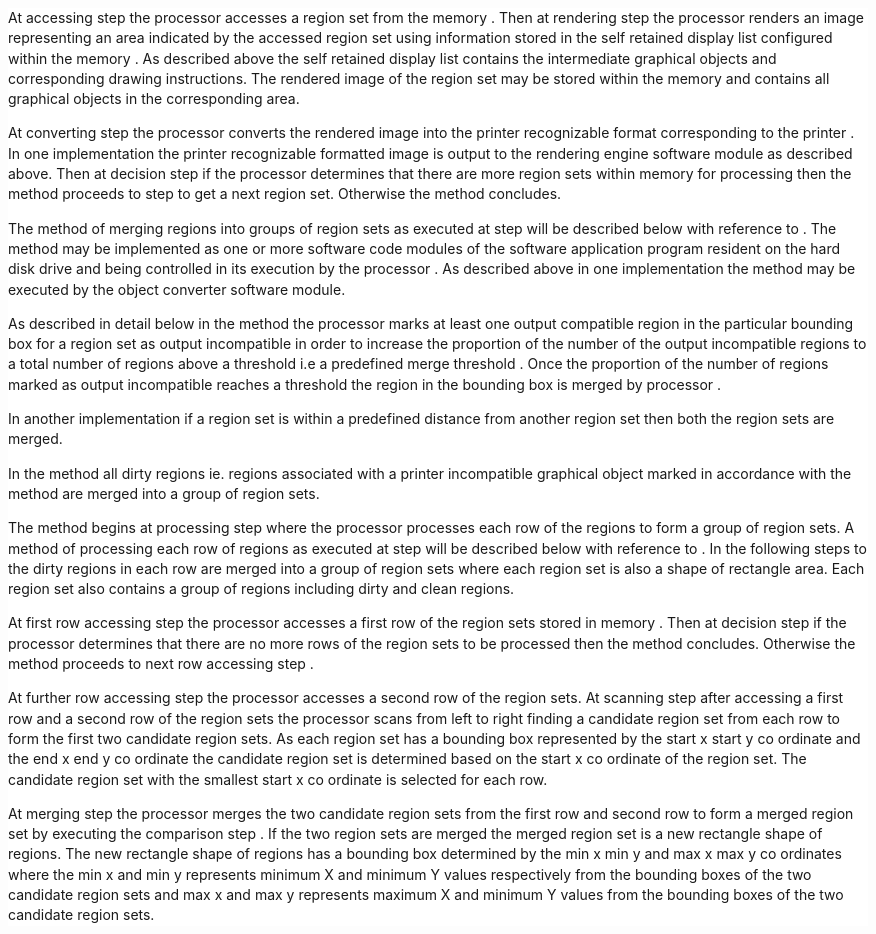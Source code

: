 At accessing step the processor accesses a region set from the memory . Then at rendering step the processor renders an image representing an area indicated by the accessed region set using information stored in the self retained display list configured within the memory . As described above the self retained display list contains the intermediate graphical objects and corresponding drawing instructions. The rendered image of the region set may be stored within the memory and contains all graphical objects in the corresponding area.

At converting step the processor converts the rendered image into the printer recognizable format corresponding to the printer . In one implementation the printer recognizable formatted image is output to the rendering engine software module as described above. Then at decision step if the processor determines that there are more region sets within memory for processing then the method proceeds to step to get a next region set. Otherwise the method concludes.

The method of merging regions into groups of region sets as executed at step will be described below with reference to . The method may be implemented as one or more software code modules of the software application program resident on the hard disk drive and being controlled in its execution by the processor . As described above in one implementation the method may be executed by the object converter software module.

As described in detail below in the method the processor marks at least one output compatible region in the particular bounding box for a region set as output incompatible in order to increase the proportion of the number of the output incompatible regions to a total number of regions above a threshold i.e a predefined merge threshold . Once the proportion of the number of regions marked as output incompatible reaches a threshold the region in the bounding box is merged by processor .

In another implementation if a region set is within a predefined distance from another region set then both the region sets are merged.

In the method all dirty regions ie. regions associated with a printer incompatible graphical object marked in accordance with the method are merged into a group of region sets.

The method begins at processing step where the processor processes each row of the regions to form a group of region sets. A method of processing each row of regions as executed at step will be described below with reference to . In the following steps to the dirty regions in each row are merged into a group of region sets where each region set is also a shape of rectangle area. Each region set also contains a group of regions including dirty and clean regions.

At first row accessing step the processor accesses a first row of the region sets stored in memory . Then at decision step if the processor determines that there are no more rows of the region sets to be processed then the method concludes. Otherwise the method proceeds to next row accessing step .

At further row accessing step the processor accesses a second row of the region sets. At scanning step after accessing a first row and a second row of the region sets the processor scans from left to right finding a candidate region set from each row to form the first two candidate region sets. As each region set has a bounding box represented by the start x start y co ordinate and the end x end y co ordinate the candidate region set is determined based on the start x co ordinate of the region set. The candidate region set with the smallest start x co ordinate is selected for each row.

At merging step the processor merges the two candidate region sets from the first row and second row to form a merged region set by executing the comparison step . If the two region sets are merged the merged region set is a new rectangle shape of regions. The new rectangle shape of regions has a bounding box determined by the min x min y and max x max y co ordinates where the min x and min y represents minimum X and minimum Y values respectively from the bounding boxes of the two candidate region sets and max x and max y represents maximum X and minimum Y values from the bounding boxes of the two candidate region sets.
